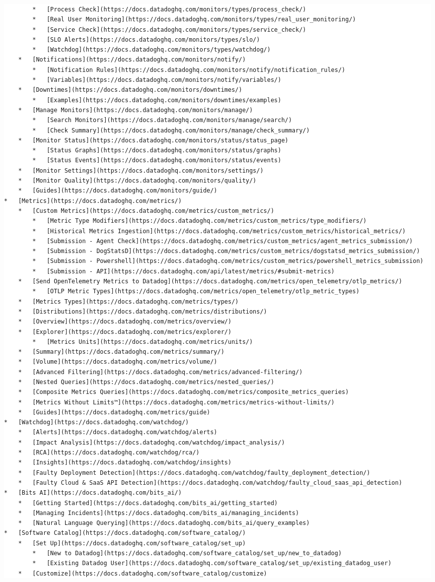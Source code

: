             *   [Process Check](https://docs.datadoghq.com/monitors/types/process_check/)
            *   [Real User Monitoring](https://docs.datadoghq.com/monitors/types/real_user_monitoring/)
            *   [Service Check](https://docs.datadoghq.com/monitors/types/service_check/)
            *   [SLO Alerts](https://docs.datadoghq.com/monitors/types/slo/)
            *   [Watchdog](https://docs.datadoghq.com/monitors/types/watchdog/)
        *   [Notifications](https://docs.datadoghq.com/monitors/notify/)
            *   [Notification Rules](https://docs.datadoghq.com/monitors/notify/notification_rules/)
            *   [Variables](https://docs.datadoghq.com/monitors/notify/variables/)
        *   [Downtimes](https://docs.datadoghq.com/monitors/downtimes/)
            *   [Examples](https://docs.datadoghq.com/monitors/downtimes/examples)
        *   [Manage Monitors](https://docs.datadoghq.com/monitors/manage/)
            *   [Search Monitors](https://docs.datadoghq.com/monitors/manage/search/)
            *   [Check Summary](https://docs.datadoghq.com/monitors/manage/check_summary/)
        *   [Monitor Status](https://docs.datadoghq.com/monitors/status/status_page)
            *   [Status Graphs](https://docs.datadoghq.com/monitors/status/graphs)
            *   [Status Events](https://docs.datadoghq.com/monitors/status/events)
        *   [Monitor Settings](https://docs.datadoghq.com/monitors/settings/)
        *   [Monitor Quality](https://docs.datadoghq.com/monitors/quality/)
        *   [Guides](https://docs.datadoghq.com/monitors/guide/)
    *   [Metrics](https://docs.datadoghq.com/metrics/)
        *   [Custom Metrics](https://docs.datadoghq.com/metrics/custom_metrics/)
            *   [Metric Type Modifiers](https://docs.datadoghq.com/metrics/custom_metrics/type_modifiers/)
            *   [Historical Metrics Ingestion](https://docs.datadoghq.com/metrics/custom_metrics/historical_metrics/)
            *   [Submission - Agent Check](https://docs.datadoghq.com/metrics/custom_metrics/agent_metrics_submission/)
            *   [Submission - DogStatsD](https://docs.datadoghq.com/metrics/custom_metrics/dogstatsd_metrics_submission/)
            *   [Submission - Powershell](https://docs.datadoghq.com/metrics/custom_metrics/powershell_metrics_submission)
            *   [Submission - API](https://docs.datadoghq.com/api/latest/metrics/#submit-metrics)
        *   [Send OpenTelemetry Metrics to Datadog](https://docs.datadoghq.com/metrics/open_telemetry/otlp_metrics/)
            *   [OTLP Metric Types](https://docs.datadoghq.com/metrics/open_telemetry/otlp_metric_types)
        *   [Metrics Types](https://docs.datadoghq.com/metrics/types/)
        *   [Distributions](https://docs.datadoghq.com/metrics/distributions/)
        *   [Overview](https://docs.datadoghq.com/metrics/overview/)
        *   [Explorer](https://docs.datadoghq.com/metrics/explorer/)
            *   [Metrics Units](https://docs.datadoghq.com/metrics/units/)
        *   [Summary](https://docs.datadoghq.com/metrics/summary/)
        *   [Volume](https://docs.datadoghq.com/metrics/volume/)
        *   [Advanced Filtering](https://docs.datadoghq.com/metrics/advanced-filtering/)
        *   [Nested Queries](https://docs.datadoghq.com/metrics/nested_queries/)
        *   [Composite Metrics Queries](https://docs.datadoghq.com/metrics/composite_metrics_queries)
        *   [Metrics Without Limits™](https://docs.datadoghq.com/metrics/metrics-without-limits/)
        *   [Guides](https://docs.datadoghq.com/metrics/guide)
    *   [Watchdog](https://docs.datadoghq.com/watchdog/)
        *   [Alerts](https://docs.datadoghq.com/watchdog/alerts)
        *   [Impact Analysis](https://docs.datadoghq.com/watchdog/impact_analysis/)
        *   [RCA](https://docs.datadoghq.com/watchdog/rca/)
        *   [Insights](https://docs.datadoghq.com/watchdog/insights)
        *   [Faulty Deployment Detection](https://docs.datadoghq.com/watchdog/faulty_deployment_detection/)
        *   [Faulty Cloud & SaaS API Detection](https://docs.datadoghq.com/watchdog/faulty_cloud_saas_api_detection)
    *   [Bits AI](https://docs.datadoghq.com/bits_ai/)
        *   [Getting Started](https://docs.datadoghq.com/bits_ai/getting_started)
        *   [Managing Incidents](https://docs.datadoghq.com/bits_ai/managing_incidents)
        *   [Natural Language Querying](https://docs.datadoghq.com/bits_ai/query_examples)
    *   [Software Catalog](https://docs.datadoghq.com/software_catalog/)
        *   [Set Up](https://docs.datadoghq.com/software_catalog/set_up)
            *   [New to Datadog](https://docs.datadoghq.com/software_catalog/set_up/new_to_datadog)
            *   [Existing Datadog User](https://docs.datadoghq.com/software_catalog/set_up/existing_datadog_user)
        *   [Customize](https://docs.datadoghq.com/software_catalog/customize)